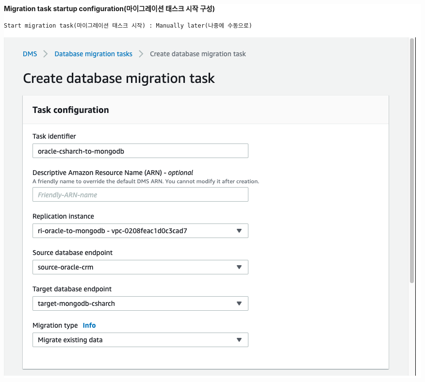 **Migration task startup configuration(마이그레이션 태스크 시작 구성)**

```
Start migration task(마이그레이션 태스크 시작) : Manually later(나중에 수동으로)
```



![image-20220216140046932](images/image-20220216140046932.png)
